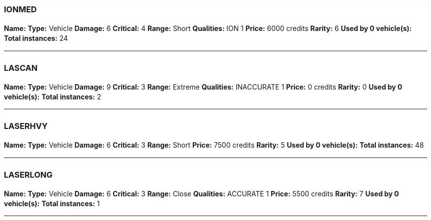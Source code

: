 
### IONMED
**Name:** 
**Type:** Vehicle
**Damage:** 6
**Critical:** 4
**Range:** Short
**Qualities:** ION 1
**Price:** 6000 credits
**Rarity:** 6
**Used by 0 vehicle(s):** 
**Total instances:** 24

---

### LASCAN
**Name:** 
**Type:** Vehicle
**Damage:** 9
**Critical:** 3
**Range:** Extreme
**Qualities:** INACCURATE 1
**Price:** 0 credits
**Rarity:** 0
**Used by 0 vehicle(s):** 
**Total instances:** 2

---

### LASERHVY
**Name:** 
**Type:** Vehicle
**Damage:** 6
**Critical:** 3
**Range:** Short
**Price:** 7500 credits
**Rarity:** 5
**Used by 0 vehicle(s):** 
**Total instances:** 48

---

### LASERLONG
**Name:** 
**Type:** Vehicle
**Damage:** 6
**Critical:** 3
**Range:** Close
**Qualities:** ACCURATE 1
**Price:** 5500 credits
**Rarity:** 7
**Used by 0 vehicle(s):** 
**Total instances:** 1

---